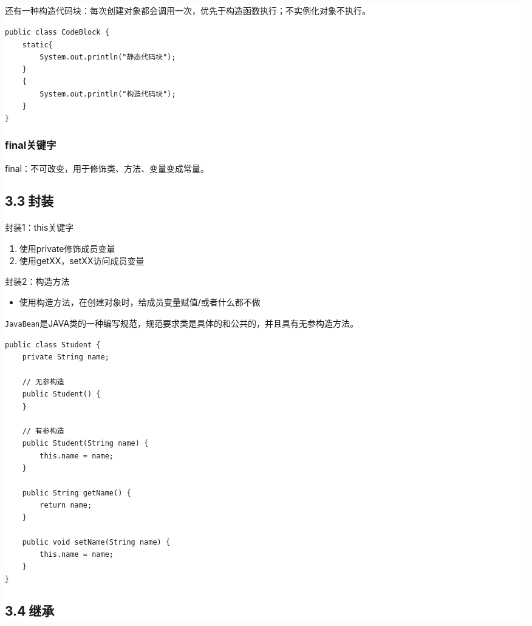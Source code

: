 还有一种构造代码块：每次创建对象都会调用一次，优先于构造函数执行；不实例化对象不执行。

```
public class CodeBlock {
    static{
        System.out.println("静态代码块");
    }
    {
        System.out.println("构造代码块");
    }
}
```



### final关键字

final：不可改变，用于修饰类、方法、变量变成常量。

## 3.3  封装

封装1：this关键字

1. 使用private修饰成员变量
2. 使用getXX，setXX访问成员变量

封装2：构造方法

* 使用构造方法，在创建对象时，给成员变量赋值/或者什么都不做

`JavaBean`是JAVA类的一种编写规范，规范要求类是具体的和公共的，并且具有无参构造方法。

```
public class Student {
    private String name;

    // 无参构造
    public Student() {
    }

    // 有参构造
    public Student(String name) {
        this.name = name;
    }

    public String getName() {
        return name;
    }

    public void setName(String name) {
        this.name = name;
    }
}
```

## 3.4  继承
